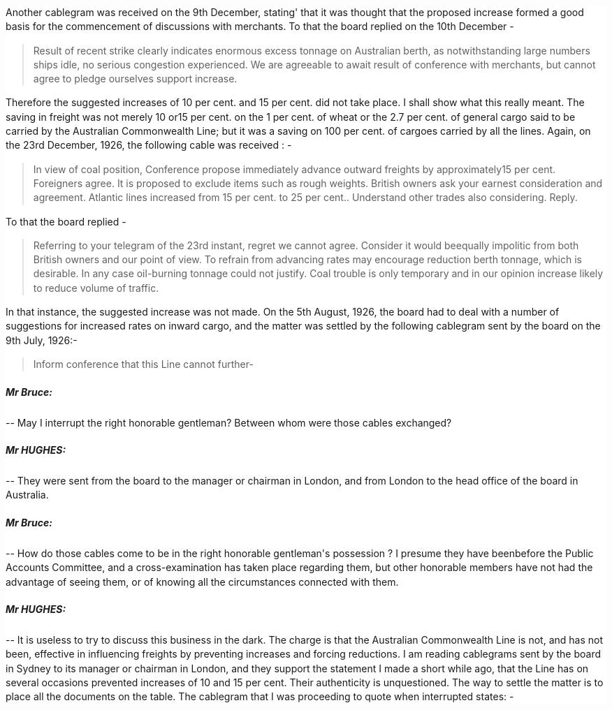 Another cablegram was received on the 9th December, stating' that it was thought that the proposed increase formed a good basis for the commencement of discussions with merchants. To that the board replied on the 10th December - 

  >Result of recent strike clearly indicates enormous excess tonnage on Australian berth, as notwithstanding large numbers ships idle, no serious congestion experienced. We are agreeable to await result of conference with merchants, but cannot agree to pledge ourselves support increase. 

Therefore the suggested increases of 10 per cent. and 15 per cent. did not take place. I shall show what this really meant. The saving in freight was not merely 10 or15 per cent. on the 1 per cent. of wheat or the 2.7 per cent. of general cargo said to be carried by the Australian Commonwealth Line; but it was a saving on 100 per cent. of cargoes carried by all the lines. Again, on the 23rd December, 1926, the following cable was received :  - 

  >In view of coal position, Conference propose immediately advance outward freights by approximately15 per cent. Foreigners agree. It is proposed to exclude items such as rough weights. British owners ask your earnest consideration and agreement. Atlantic lines increased from 15 per cent. to 25 per cent.. Understand other trades also considering. Reply. 

To that the board replied - 

  >Referring to your telegram of the 23rd instant, regret we cannot agree. Consider it would beequally impolitic from both British owners and our point of view. To refrain from advancing rates may encourage reduction berth tonnage, which is desirable. In any case oil-burning tonnage could not justify. Coal trouble is only temporary and in our opinion increase likely to reduce volume of traffic. 

In that instance, the suggested increase was not made. On the 5th August, 1926, the board had to deal with a number of suggestions for increased rates on inward cargo, and the matter was settled by the following cablegram sent by the board on the 9th July, 1926:- 

  >Inform conference that this Line cannot further- 

##### Mr Bruce:

-- May I interrupt the right honorable gentleman? Between whom were those cables exchanged? 

##### Mr HUGHES:

-- They were sent from the board to the manager or chairman in London, and from London to the head office of the board in Australia. 

##### Mr Bruce:

-- How do those cables come to be in the right honorable gentleman's possession ? I presume they have beenbefore the Public Accounts Committee, and a cross-examination has taken place regarding them, but other honorable members have not had the advantage of seeing them, or of knowing all the circumstances connected with them. 

##### Mr HUGHES:

-- It is useless to try to discuss this business in the dark. The charge is that the Australian Commonwealth Line is not, and has not been, effective in influencing freights by preventing increases and forcing reductions. I am reading cablegrams sent by the board in Sydney to its manager or  chairman  in London, and they support the statement I made a short while ago, that the Line has on several occasions prevented increases of 10 and 15 per cent. Their authenticity is unquestioned. The way to settle the matter is to place all the documents on the table. The cablegram that I was proceeding to quote when interrupted states: - 
